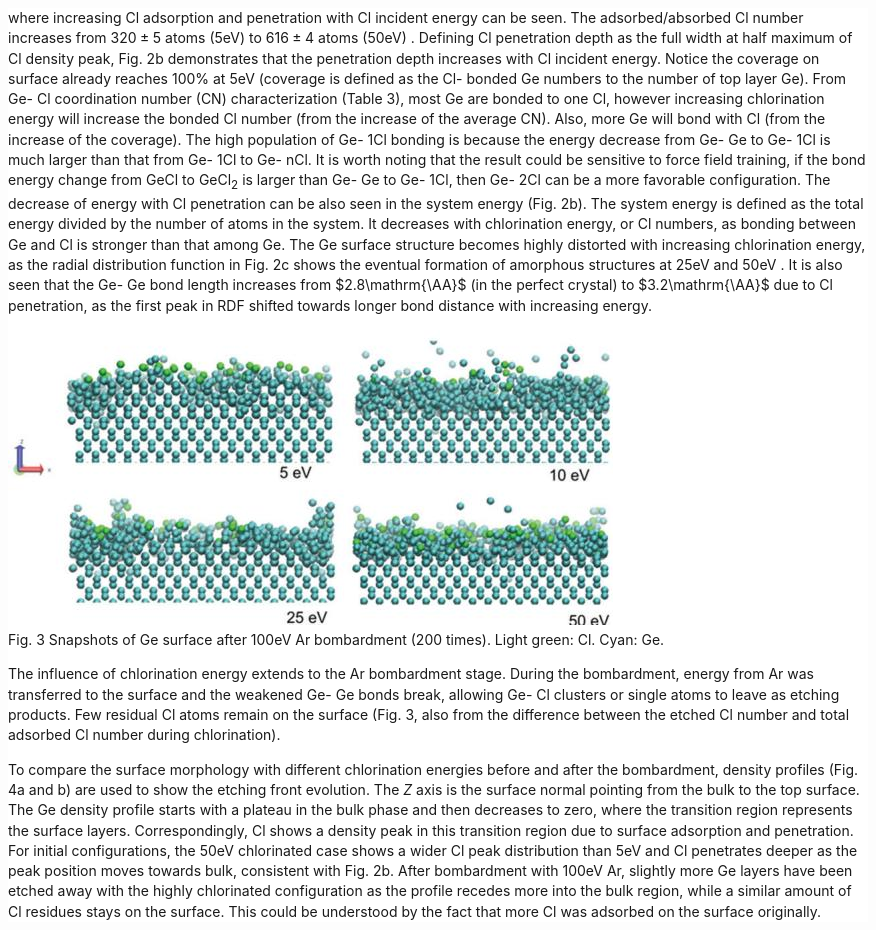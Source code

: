 where increasing Cl adsorption and penetration with Cl incident energy can be seen. The adsorbed/absorbed Cl number increases from  $320\pm 5$  atoms  $(5\mathrm{eV})$  to  $616\pm 4$  atoms  $(50\mathrm{eV})$ . Defining Cl penetration depth as the full width at half maximum of Cl density peak, Fig. 2b demonstrates that the penetration depth increases with Cl incident energy. Notice the coverage on surface already reaches  $100\%$  at  $5\mathrm{eV}$  (coverage is defined as the Cl- bonded Ge numbers to the number of top layer Ge). From Ge- Cl coordination number (CN) characterization (Table 3), most Ge are bonded to one Cl, however increasing chlorination energy will increase the bonded Cl number (from the increase of the average CN). Also, more Ge will bond with Cl (from the increase of the coverage). The high population of Ge- 1Cl bonding is because the energy decrease from Ge- Ge to Ge- 1Cl is much larger than that from Ge- 1Cl to Ge- nCl. It is worth noting that the result could be sensitive to force field training, if the bond energy change from GeCl to  $\mathrm{GeCl_2}$  is larger than Ge- Ge to Ge- 1Cl, then Ge- 2Cl can be a more favorable configuration. The decrease of energy with Cl penetration can be also seen in the system energy (Fig. 2b). The system energy is defined as the total energy divided by the number of atoms in the system. It decreases with chlorination energy, or Cl numbers, as bonding between Ge and Cl is stronger than that among Ge. The Ge surface structure becomes highly distorted with increasing chlorination energy, as the radial distribution function in Fig. 2c shows the eventual formation of amorphous structures at  $25\mathrm{eV}$  and  $50\mathrm{eV}$ . It is also seen that the Ge- Ge bond length increases from  $2.8\mathrm{\AA}$  (in the perfect crystal) to  $3.2\mathrm{\AA}$  due to Cl penetration, as the first peak in RDF shifted towards longer bond distance with increasing energy.

![](images/f5ea10b7879c26b00ca72b7c7d7dae47c8346f425ba5491dcc7e8c8a2c3cd1a6.jpg)  
Fig. 3 Snapshots of Ge surface after  $100\mathrm{eV}$  Ar bombardment (200 times). Light green: Cl. Cyan: Ge.

The influence of chlorination energy extends to the Ar bombardment stage. During the bombardment, energy from Ar was transferred to the surface and the weakened Ge- Ge bonds break, allowing Ge- Cl clusters or single atoms to leave as etching products. Few residual Cl atoms remain on the surface (Fig. 3, also from the difference between the etched Cl number and total adsorbed Cl number during chlorination).

To compare the surface morphology with different chlorination energies before and after the bombardment, density profiles (Fig. 4a and b) are used to show the etching front evolution. The  $Z$  axis is the surface normal pointing from the bulk to the top surface. The Ge density profile starts with a plateau in the bulk phase and then decreases to zero, where the transition region represents the surface layers. Correspondingly, Cl shows a density peak in this transition region due to surface adsorption and penetration. For initial configurations, the  $50\mathrm{eV}$  chlorinated case shows a wider Cl peak distribution than  $5\mathrm{eV}$  and Cl penetrates deeper as the peak position moves towards bulk, consistent with Fig. 2b. After bombardment with  $100\mathrm{eV}$  Ar, slightly more Ge layers have been etched away with the highly chlorinated configuration as the profile recedes more into the bulk region, while a similar amount of Cl residues stays on the surface. This could be understood by the fact that more Cl was adsorbed on the surface originally.
